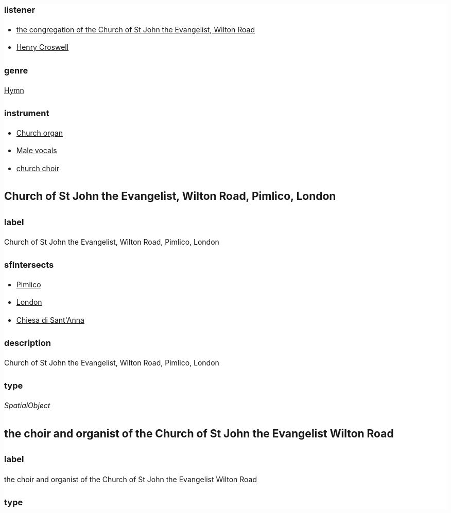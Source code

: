 ### listener

 - [the congregation of the Church of St John the Evangelist, Wilton Road](#the-congregation-of-the-Church-of-St-John-the-Evangelist-Wilton-Road)

 - [Henry Croswell](#Henry-Croswell)

### genre


[Hymn](#Hymn)

### instrument

 - [Church organ](#Church-organ)

 - [Male vocals](#Male-vocals)

 - [church choir](#church-choir)

## Church of St John the Evangelist, Wilton Road, Pimlico, London

### label


Church of St John the Evangelist, Wilton Road, Pimlico, London

### sfIntersects

 - [Pimlico](#Pimlico)

 - [London](#London)

 - [Chiesa di Sant'Anna](#Chiesa-di-Sant'Anna)

### description


Church of St John the Evangelist, Wilton Road, Pimlico, London

### type


*SpatialObject*

## the choir and organist of the Church of St John the Evangelist Wilton Road

### label


the choir and organist of the Church of St John the Evangelist Wilton Road

### type
